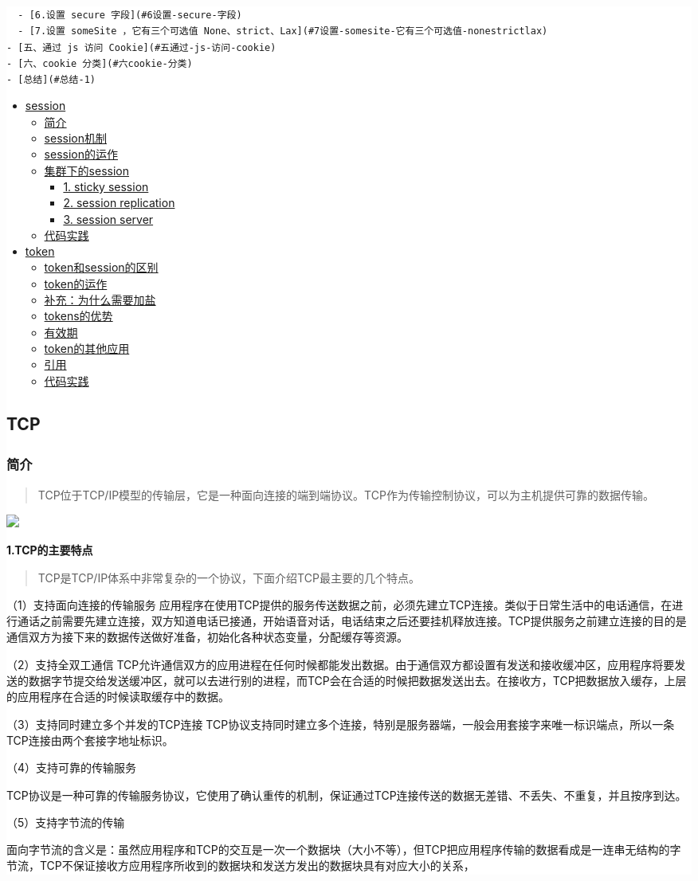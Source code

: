       - [6.设置 secure 字段](#6设置-secure-字段)
      - [7.设置 someSite ，它有三个可选值 None、strict、Lax](#7设置-somesite-它有三个可选值-nonestrictlax)
    - [五、通过 js 访问 Cookie](#五通过-js-访问-cookie)
    - [六、cookie 分类](#六cookie-分类)
    - [总结](#总结-1)
  - [session](#session)
    - [简介](#简介-3)
    - [session机制](#session机制)
    - [session的运作](#session的运作)
    - [集群下的session](#集群下的session)
      - [1. sticky session](#1-sticky-session)
      - [2. session replication](#2-session-replication)
      - [3. session server](#3-session-server)
    - [代码实践](#代码实践)
  - [token](#token)
    - [token和session的区别](#token和session的区别)
    - [token的运作](#token的运作)
    - [补充：为什么需要加盐](#补充为什么需要加盐)
    - [tokens的优势](#tokens的优势)
    - [有效期](#有效期)
    - [token的其他应用](#token的其他应用)
    - [引用](#引用)
    - [代码实践](#代码实践-1)
## TCP

### 简介

> TCP位于TCP/IP模型的传输层，它是一种面向连接的端到端协议。TCP作为传输控制协议，可以为主机提供可靠的数据传输。

![](https://webpon-img.oss-cn-guangzhou.aliyuncs.com/imgimgimage-20220917183052789.png)

**1.TCP的主要特点**

> TCP是TCP/IP体系中非常复杂的一个协议，下面介绍TCP最主要的几个特点。

（1）支持面向连接的传输服务
应用程序在使用TCP提供的服务传送数据之前，必须先建立TCP连接。类似于日常生活中的电话通信，在进行通话之前需要先建立连接，双方知道电话已接通，开始语音对话，电话结束之后还要挂机释放连接。TCP提供服务之前建立连接的目的是通信双方为接下来的数据传送做好准备，初始化各种状态变量，分配缓存等资源。

（2）支持全双工通信
TCP允许通信双方的应用进程在任何时候都能发出数据。由于通信双方都设置有发送和接收缓冲区，应用程序将要发送的数据字节提交给发送缓冲区，就可以去进行别的进程，而TCP会在合适的时候把数据发送出去。在接收方，TCP把数据放入缓存，上层的应用程序在合适的时候读取缓存中的数据。

（3）支持同时建立多个并发的TCP连接
TCP协议支持同时建立多个连接，特别是服务器端，一般会用套接字来唯一标识端点，所以一条TCP连接由两个套接字地址标识。

（4）支持可靠的传输服务

TCP协议是一种可靠的传输服务协议，它使用了确认重传的机制，保证通过TCP连接传送的数据无差错、不丢失、不重复，并且按序到达。

（5）支持字节流的传输

面向字节流的含义是：虽然应用程序和TCP的交互是一次一个数据块（大小不等），但TCP把应用程序传输的数据看成是一连串无结构的字节流，TCP不保证接收方应用程序所收到的数据块和发送方发出的数据块具有对应大小的关系，
